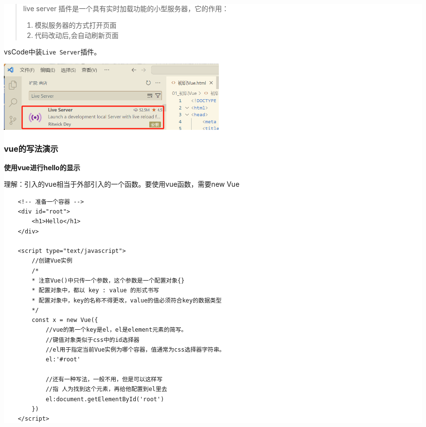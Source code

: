 > live server 插件是一个具有实时加载功能的小型服务器，它的作用：
>
> 1. 模拟服务器的方式打开页面
> 2. 代码改动后,会自动刷新页面

vsCode中装`Live Server`插件。

<img src="./images/image-20240823103135500.png" alt="image-20240823103135500" style="zoom:50%;" />



### vue的写法演示

**使用vue进行hello的显示**

理解：引入的vue相当于外部引入的一个函数。要使用vue函数，需要new Vue

```vue
    <!-- 准备一个容器 -->
    <div id="root">
        <h1>Hello</h1>
    </div>

	<script type="text/javascript">
        //创建Vue实例
        /*
        * 注意Vue()中只传一个参数，这个参数是一个配置对象{}
        * 配置对象中，都以 key : value 的形式书写
        * 配置对象中，key的名称不得更改，value的值必须符合key的数据类型
        */
        const x = new Vue({
            //vue的第一个key是el，el是element元素的简写。
            //键值对象类似于css中的id选择器
            //el用于指定当前Vue实例为哪个容器，值通常为css选择器字符串。
            el:'#root'
            
            //还有一种写法，一般不用，但是可以这样写
            //指 人为找到这个元素，再给他配置到el里去
            el:document.getElementById('root')
        })
    </script>
```
